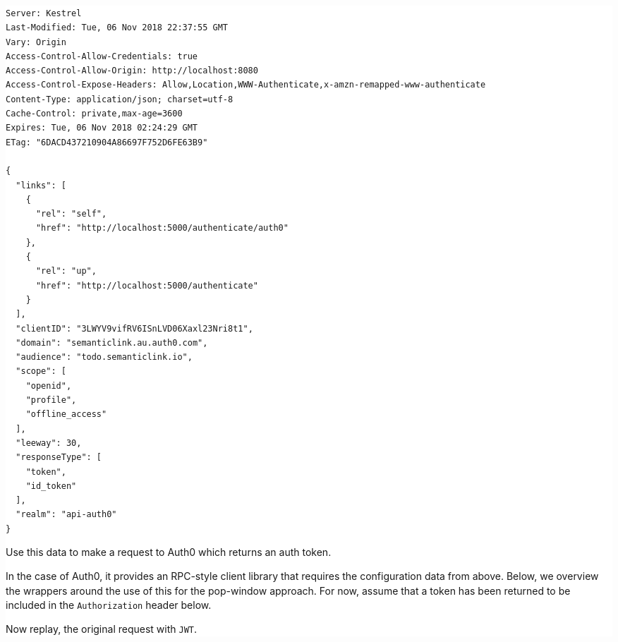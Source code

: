 ```http{1,24-49}
Server: Kestrel
Last-Modified: Tue, 06 Nov 2018 22:37:55 GMT
Vary: Origin
Access-Control-Allow-Credentials: true
Access-Control-Allow-Origin: http://localhost:8080
Access-Control-Expose-Headers: Allow,Location,WWW-Authenticate,x-amzn-remapped-www-authenticate
Content-Type: application/json; charset=utf-8
Cache-Control: private,max-age=3600
Expires: Tue, 06 Nov 2018 02:24:29 GMT
ETag: "6DACD437210904A86697F752D6FE63B9"

{
  "links": [
    {
      "rel": "self",
      "href": "http://localhost:5000/authenticate/auth0"
    },
    {
      "rel": "up",
      "href": "http://localhost:5000/authenticate"
    }
  ],
  "clientID": "3LWYV9vifRV6ISnLVD06Xaxl23Nri8t1",
  "domain": "semanticlink.au.auth0.com",
  "audience": "todo.semanticlink.io",
  "scope": [
    "openid",
    "profile",
    "offline_access"
  ],
  "leeway": 30,
  "responseType": [
    "token",
    "id_token"
  ],
  "realm": "api-auth0"
}
```

</Instruction>
<Instruction>

Use this data to make a request to Auth0 which returns an auth token.

In the case of Auth0, it provides an RPC-style client library that requires the configuration data from above. Below, we overview the wrappers around the use of this for the pop-window approach. For now, assume that a token has been returned to be included in the `Authorization` header below.

</Instruction>

<Instruction>

Now replay, the original request with `JWT`.
